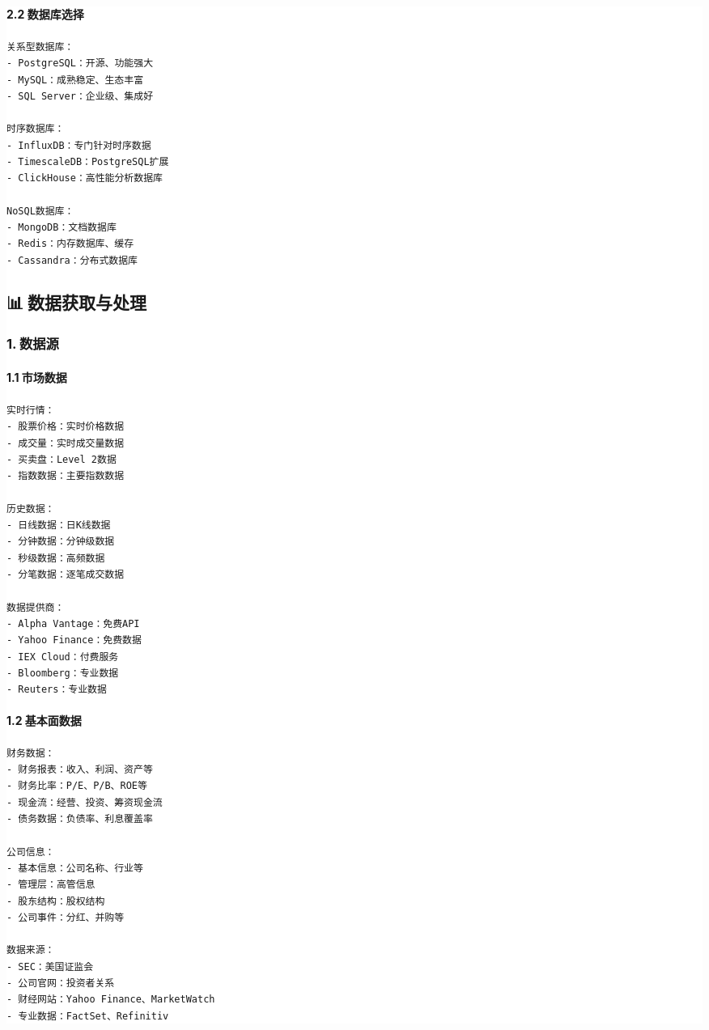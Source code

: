 #### 2.2 数据库选择
```
关系型数据库：
- PostgreSQL：开源、功能强大
- MySQL：成熟稳定、生态丰富
- SQL Server：企业级、集成好

时序数据库：
- InfluxDB：专门针对时序数据
- TimescaleDB：PostgreSQL扩展
- ClickHouse：高性能分析数据库

NoSQL数据库：
- MongoDB：文档数据库
- Redis：内存数据库、缓存
- Cassandra：分布式数据库
```

## 📊 数据获取与处理

### 1. 数据源

#### 1.1 市场数据
```
实时行情：
- 股票价格：实时价格数据
- 成交量：实时成交量数据
- 买卖盘：Level 2数据
- 指数数据：主要指数数据

历史数据：
- 日线数据：日K线数据
- 分钟数据：分钟级数据
- 秒级数据：高频数据
- 分笔数据：逐笔成交数据

数据提供商：
- Alpha Vantage：免费API
- Yahoo Finance：免费数据
- IEX Cloud：付费服务
- Bloomberg：专业数据
- Reuters：专业数据
```

#### 1.2 基本面数据
```
财务数据：
- 财务报表：收入、利润、资产等
- 财务比率：P/E、P/B、ROE等
- 现金流：经营、投资、筹资现金流
- 债务数据：负债率、利息覆盖率

公司信息：
- 基本信息：公司名称、行业等
- 管理层：高管信息
- 股东结构：股权结构
- 公司事件：分红、并购等

数据来源：
- SEC：美国证监会
- 公司官网：投资者关系
- 财经网站：Yahoo Finance、MarketWatch
- 专业数据：FactSet、Refinitiv
```